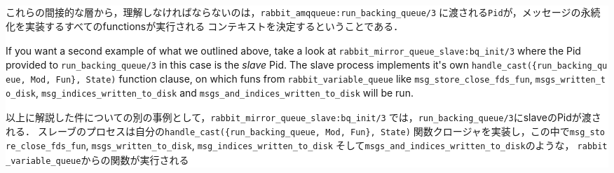 これらの間接的な層から，理解しなければならないのは，`rabbit_amqqueue:run_backing_queue/3`
に渡される`Pid`が，メッセージの永続化を実装するすべてのfunctionsが実行される
コンテキストを決定するということである．

If you want a second example of what we outlined above, take a look at
`rabbit_mirror_queue_slave:bq_init/3` where the Pid provided to
`run_backing_queue/3` in this case is the _slave_ Pid. The slave
process implements it's own `handle_cast({run_backing_queue, Mod,
Fun}, State)` function clause, on which funs from
`rabbit_variable_queue` like `msg_store_close_fds_fun`,
`msgs_written_to_disk`, `msg_indices_written_to_disk` and
`msgs_and_indices_written_to_disk` will be run.

以上に解説した件についての別の事例として，`rabbit_mirror_queue_slave:bq_init/3`
では，`run_backing_queue/3`にslaveのPidが渡される．
スレーブのプロセスは自分の`handle_cast({run_backing_queue, Mod, Fun}, State)`
関数クロージャを実装し，この中で`msg_store_close_fds_fun`,
`msgs_written_to_disk`, `msg_indices_written_to_disk`
そして`msgs_and_indices_written_to_disk`のような，
`rabbit_variable_queue`からの関数が実行される